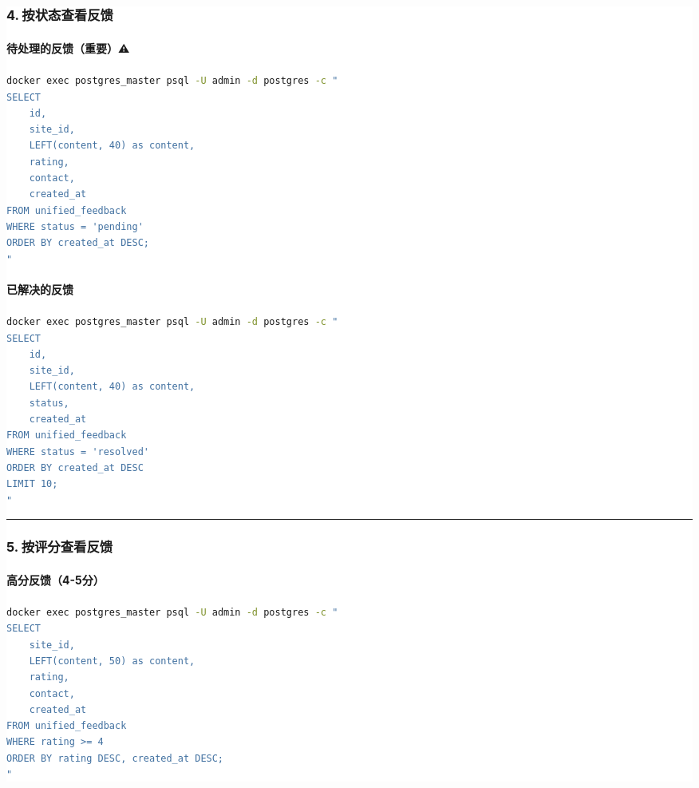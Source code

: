 
### 4. 按状态查看反馈

#### 待处理的反馈（重要）⚠️

```bash
docker exec postgres_master psql -U admin -d postgres -c "
SELECT 
    id,
    site_id,
    LEFT(content, 40) as content,
    rating,
    contact,
    created_at
FROM unified_feedback 
WHERE status = 'pending' 
ORDER BY created_at DESC;
"
```

#### 已解决的反馈

```bash
docker exec postgres_master psql -U admin -d postgres -c "
SELECT 
    id,
    site_id,
    LEFT(content, 40) as content,
    status,
    created_at
FROM unified_feedback 
WHERE status = 'resolved' 
ORDER BY created_at DESC 
LIMIT 10;
"
```

---

### 5. 按评分查看反馈

#### 高分反馈（4-5分）

```bash
docker exec postgres_master psql -U admin -d postgres -c "
SELECT 
    site_id,
    LEFT(content, 50) as content,
    rating,
    contact,
    created_at
FROM unified_feedback 
WHERE rating >= 4 
ORDER BY rating DESC, created_at DESC;
"
```
